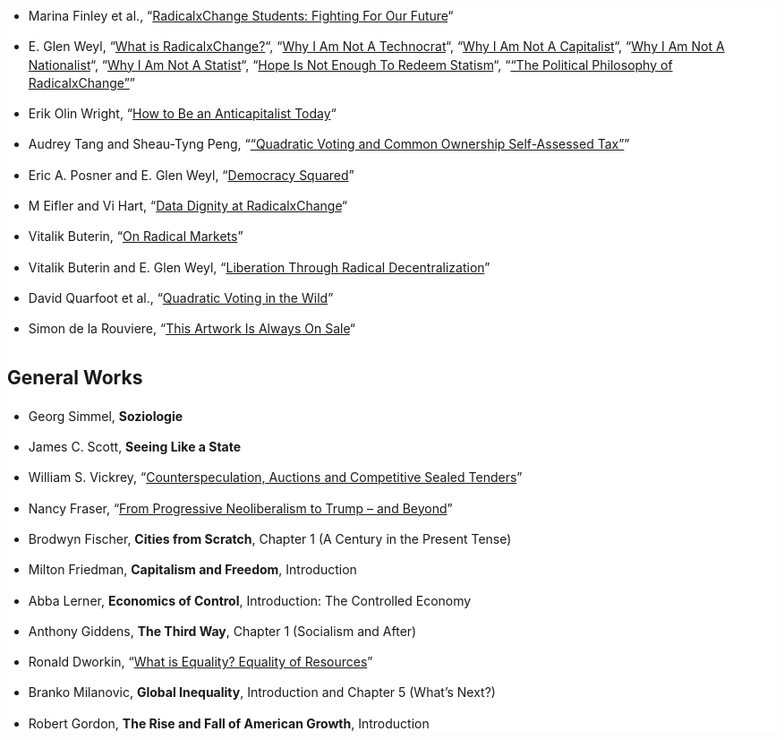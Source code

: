 - Marina Finley et al., “[RadicalxChange Students: Fighting For Our Future](https://radicalxchange.org/blog/posts/2019-01-25-l76ehw/)“

- E. Glen Weyl, “[What is RadicalxChange?](https://radicalxchange.org/blog/posts/2019-02-25-xjekue/)“, “[Why I Am Not A Technocrat](https://radicalxchange.org/blog/posts/2019-08-19-bv61r6/)“, “[Why I Am Not A Capitalist](https://radicalxchange.org/blog/posts/2019-01-14-j73qnz/)“, “[Why I Am Not A Nationalist](https://radicalxchange.org/blog/posts/2019-02-18-9qwoyc/)“, “[Why I Am Not A Statist](https://radicalxchange.org/blog/posts/2019-01-28-5ixa34/)“, “[Hope Is Not Enough To Redeem Statism](https://radicalxchange.org/blog/posts/2019-02-06-oha41s/)“, “[“The Political Philosophy of RadicalxChange”](https://blog.radicalxchange.org/blog/posts/2019-12-30-gqx4th/)”

- Erik Olin Wright, “[How to Be an Anticapitalist Today](https://www.jacobinmag.com/2015/12/erik-olin-wright-real-utopias-anticapitalism-democracy/)“

- Audrey Tang and Sheau-Tyng Peng, “[“Quadratic Voting and Common Ownership Self-Assessed Tax”](https://blog.radicalxchange.org/blog/posts/2019-06-27-9ph1dk/)”

- Eric A. Posner and E. Glen Weyl, “[Democracy Squared](https://www.vanderbiltlawreview.org/2015/03/voting-squared-quadratic-voting-in-democratic-politics/)”

- M Eifler and Vi Hart, “[Data Dignity at RadicalxChange](https://theartofresearch.org/data-dignity-at-radicalxchange/)“

- Vitalik Buterin, “[On Radical Markets](https://vitalik.ca/general/2018/04/20/radical_markets.html)”

- Vitalik Buterin and E. Glen Weyl, “[Liberation Through Radical Decentralization](https://medium.com/@VitalikButerin/liberation-through-radical-decentralization-22fc4bedc2ac)”

- David Quarfoot et al., “[Quadratic Voting in the Wild](http://www.sci.sdsu.edu/crmse/msed/papers/Quarfoot2.pdf)”

- Simon de la Rouviere, “[This Artwork Is Always On Sale](https://medium.com/@simondlr/this-artwork-is-always-on-sale-92a7d0c67f43)“

<h2 id="general-works">General Works</h2>

- Georg Simmel, **Soziologie**

- James C. Scott, **Seeing Like a State**

- William S. Vickrey, “[Counterspeculation, Auctions and Competitive Sealed Tenders](https://www.jstor.org/stable/2977633?seq=1#page_scan_tab_contents)”

- Nancy Fraser, “[From Progressive Neoliberalism to Trump – and Beyond](https://americanaffairsjournal.org/2017/11/progressive-neoliberalism-trump-beyond/)”

- Brodwyn Fischer, **Cities from Scratch**, Chapter 1 (A Century in the Present Tense)

- Milton Friedman, **Capitalism and Freedom**, Introduction

- Abba Lerner, **Economics of Control**, Introduction: The Controlled Economy

- Anthony Giddens, **The Third Way**, Chapter 1 (Socialism and After)

- Ronald Dworkin, “[What is Equality? Equality of Resources](https://www.jstor.org/stable/2265047?seq=1#page_scan_tab_contents)”

- Branko Milanovic, **Global Inequality**, Introduction and Chapter 5 (What’s Next?)

- Robert Gordon, **The Rise and Fall of American Growth**, Introduction

